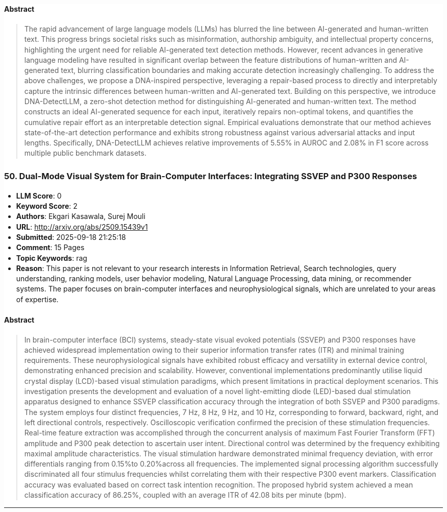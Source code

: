 #### Abstract
> The rapid advancement of large language models (LLMs) has blurred the line
between AI-generated and human-written text. This progress brings societal
risks such as misinformation, authorship ambiguity, and intellectual property
concerns, highlighting the urgent need for reliable AI-generated text detection
methods. However, recent advances in generative language modeling have resulted
in significant overlap between the feature distributions of human-written and
AI-generated text, blurring classification boundaries and making accurate
detection increasingly challenging. To address the above challenges, we propose
a DNA-inspired perspective, leveraging a repair-based process to directly and
interpretably capture the intrinsic differences between human-written and
AI-generated text. Building on this perspective, we introduce DNA-DetectLLM, a
zero-shot detection method for distinguishing AI-generated and human-written
text. The method constructs an ideal AI-generated sequence for each input,
iteratively repairs non-optimal tokens, and quantifies the cumulative repair
effort as an interpretable detection signal. Empirical evaluations demonstrate
that our method achieves state-of-the-art detection performance and exhibits
strong robustness against various adversarial attacks and input lengths.
Specifically, DNA-DetectLLM achieves relative improvements of 5.55% in AUROC
and 2.08% in F1 score across multiple public benchmark datasets.

### 50. Dual-Mode Visual System for Brain-Computer Interfaces: Integrating SSVEP and P300 Responses

- **LLM Score**: 0
- **Keyword Score**: 2
- **Authors**: Ekgari Kasawala, Surej Mouli
- **URL**: <http://arxiv.org/abs/2509.15439v1>
- **Submitted**: 2025-09-18 21:25:18
- **Comment**: 15 Pages
- **Topic Keywords**: rag
- **Reason**: This paper is not relevant to your research interests in Information Retrieval, Search technologies, query understanding, ranking models, user behavior modeling, Natural Language Processing, data mining, or recommender systems. The paper focuses on brain-computer interfaces and neurophysiological signals, which are unrelated to your areas of expertise.

#### Abstract
> In brain-computer interface (BCI) systems, steady-state visual evoked
potentials (SSVEP) and P300 responses have achieved widespread implementation
owing to their superior information transfer rates (ITR) and minimal training
requirements. These neurophysiological signals have exhibited robust efficacy
and versatility in external device control, demonstrating enhanced precision
and scalability. However, conventional implementations predominantly utilise
liquid crystal display (LCD)-based visual stimulation paradigms, which present
limitations in practical deployment scenarios. This investigation presents the
development and evaluation of a novel light-emitting diode (LED)-based dual
stimulation apparatus designed to enhance SSVEP classification accuracy through
the integration of both SSVEP and P300 paradigms. The system employs four
distinct frequencies, 7 Hz, 8 Hz, 9 Hz, and 10 Hz, corresponding to forward,
backward, right, and left directional controls, respectively. Oscilloscopic
verification confirmed the precision of these stimulation frequencies.
Real-time feature extraction was accomplished through the concurrent analysis
of maximum Fast Fourier Transform (FFT) amplitude and P300 peak detection to
ascertain user intent. Directional control was determined by the frequency
exhibiting maximal amplitude characteristics. The visual stimulation hardware
demonstrated minimal frequency deviation, with error differentials ranging from
0.15%to 0.20%across all frequencies. The implemented signal processing
algorithm successfully discriminated all four stimulus frequencies whilst
correlating them with their respective P300 event markers. Classification
accuracy was evaluated based on correct task intention recognition. The
proposed hybrid system achieved a mean classification accuracy of 86.25%,
coupled with an average ITR of 42.08 bits per minute (bpm).

---